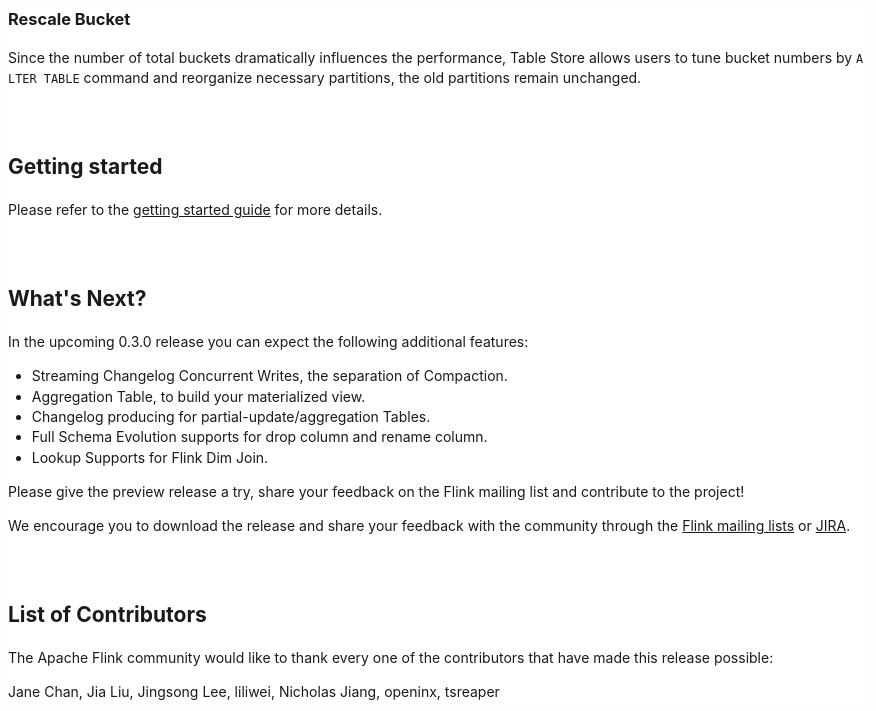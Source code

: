 ### Rescale Bucket

Since the number of total buckets dramatically influences the performance, Table Store allows
users to tune bucket numbers by `ALTER TABLE` command and reorganize necessary partitions,
the old partitions remain unchanged.

<br/>

## Getting started

Please refer to the [getting started guide]({{site.DOCS_BASE_URL}}flink-table-store-docs-release-0.2/docs/try-table-store/quick-start/) for more details.

<br/>

## What's Next?

In the upcoming 0.3.0 release you can expect the following additional features:

* Streaming Changelog Concurrent Writes, the separation of Compaction.
* Aggregation Table, to build your materialized view.
* Changelog producing for partial-update/aggregation Tables.
* Full Schema Evolution supports for drop column and rename column.
* Lookup Supports for Flink Dim Join.

Please give the preview release a try, share your feedback on the Flink mailing list and contribute to the project!

We encourage you to download the release and share your feedback with the community through the [Flink mailing lists](https://flink.apache.org/community.html#mailing-lists)
or [JIRA](https://issues.apache.org/jira/issues/?jql=project%20%3D%20FLINK%20AND%20component%20%3D%20%22Table%20Store%22).

<br/>

## List of Contributors

The Apache Flink community would like to thank every one of the contributors that have made this release possible:

Jane Chan, Jia Liu, Jingsong Lee, liliwei, Nicholas Jiang, openinx, tsreaper
